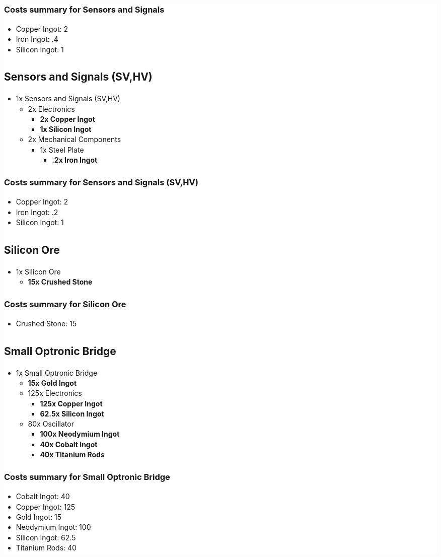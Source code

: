 ### Costs summary for Sensors and Signals

* Copper Ingot: 2
* Iron Ingot: .4
* Silicon Ingot: 1

## Sensors and Signals (SV,HV)

* 1x Sensors and Signals (SV,HV)
  * 2x Electronics
    * **2x Copper Ingot**
    * **1x Silicon Ingot**
  * 2x Mechanical Components
    * 1x Steel Plate
      * **.2x Iron Ingot**

### Costs summary for Sensors and Signals (SV,HV)

* Copper Ingot: 2
* Iron Ingot: .2
* Silicon Ingot: 1

## Silicon Ore

* 1x Silicon Ore
  * **15x Crushed Stone**

### Costs summary for Silicon Ore

* Crushed Stone: 15

## Small Optronic Bridge

* 1x Small Optronic Bridge
  * **15x Gold Ingot**
  * 125x Electronics
    * **125x Copper Ingot**
    * **62.5x Silicon Ingot**
  * 80x Oscillator
    * **100x Neodymium Ingot**
    * **40x Cobalt Ingot**
    * **40x Titanium Rods**

### Costs summary for Small Optronic Bridge

* Cobalt Ingot: 40
* Copper Ingot: 125
* Gold Ingot: 15
* Neodymium Ingot: 100
* Silicon Ingot: 62.5
* Titanium Rods: 40
